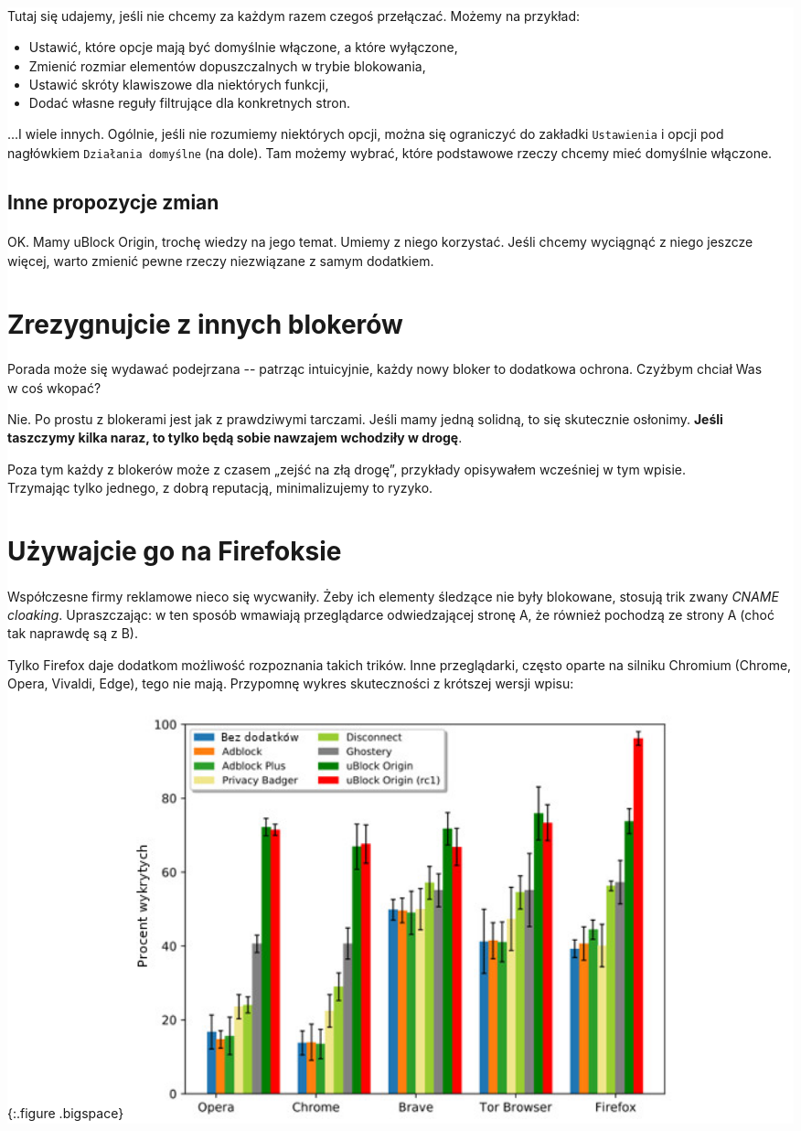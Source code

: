 Tutaj się udajemy, jeśli nie chcemy za każdym razem czegoś przełączać. Możemy na przykład:

* Ustawić, które opcje mają być domyślnie włączone, a&nbsp;które wyłączone,
* Zmienić rozmiar elementów dopuszczalnych w&nbsp;trybie blokowania,
* Ustawić skróty klawiszowe dla niektórych funkcji,
* Dodać własne reguły filtrujące dla konkretnych stron.

...I wiele innych. Ogólnie, jeśli nie rozumiemy niektórych opcji, można się ograniczyć do zakładki `Ustawienia` i&nbsp;opcji pod nagłówkiem `Działania domyślne` (na dole). Tam możemy wybrać, które podstawowe rzeczy chcemy mieć domyślnie włączone.

## Inne propozycje zmian

OK. Mamy uBlock Origin, trochę wiedzy na jego temat. Umiemy z&nbsp;niego korzystać. Jeśli chcemy wyciągnąć z&nbsp;niego jeszcze więcej, warto zmienić pewne rzeczy niezwiązane z&nbsp;samym dodatkiem. 

# Zrezygnujcie z&nbsp;innych blokerów

Porada może się wydawać podejrzana -- patrząc intuicyjnie, każdy nowy bloker to dodatkowa ochrona. Czyżbym chciał Was w&nbsp;coś wkopać?

Nie. Po prostu z&nbsp;blokerami jest jak z&nbsp;prawdziwymi tarczami. Jeśli mamy jedną solidną, to się skutecznie osłonimy. **Jeśli taszczymy kilka naraz, to tylko będą sobie nawzajem wchodziły w&nbsp;drogę**.

Poza tym każdy z&nbsp;blokerów może z&nbsp;czasem „zejść na złą drogę”, przykłady opisywałem wcześniej w&nbsp;tym wpisie.  
Trzymając tylko jednego, z&nbsp;dobrą reputacją, minimalizujemy to ryzyko.

# Używajcie go na Firefoksie

Współczesne firmy reklamowe nieco się wycwaniły. Żeby ich elementy śledzące nie były blokowane, stosują trik zwany *CNAME cloaking*. Upraszczając: w&nbsp;ten sposób wmawiają przeglądarce odwiedzającej stronę A, że również pochodzą ze strony A&nbsp;(choć tak naprawdę są&nbsp;z&nbsp;B).

Tylko Firefox daje dodatkom możliwość rozpoznania takich trików. Inne przeglądarki, często oparte na silniku Chromium (Chrome, Opera, Vivaldi, Edge), tego nie mają. Przypomnę wykres skuteczności z&nbsp;krótszej wersji wpisu:

{:.figure .bigspace}
<img width="600px" src="/assets/posts/ublock-origin/adblock-skutecznosc.jpg" alt="Pięć wykresów słupkowych dla różnych przeglądarek i&nbsp;dodatków, pokazujących procent blokowanych trackerów. Najwyższe słupki odpowiadają w&nbsp;każdym przypadku uBlock Origin, a&nbsp;najwyższy ze wszystkich jest ten dla nowej wersji uBlock Origin na Firefoksie"/>
